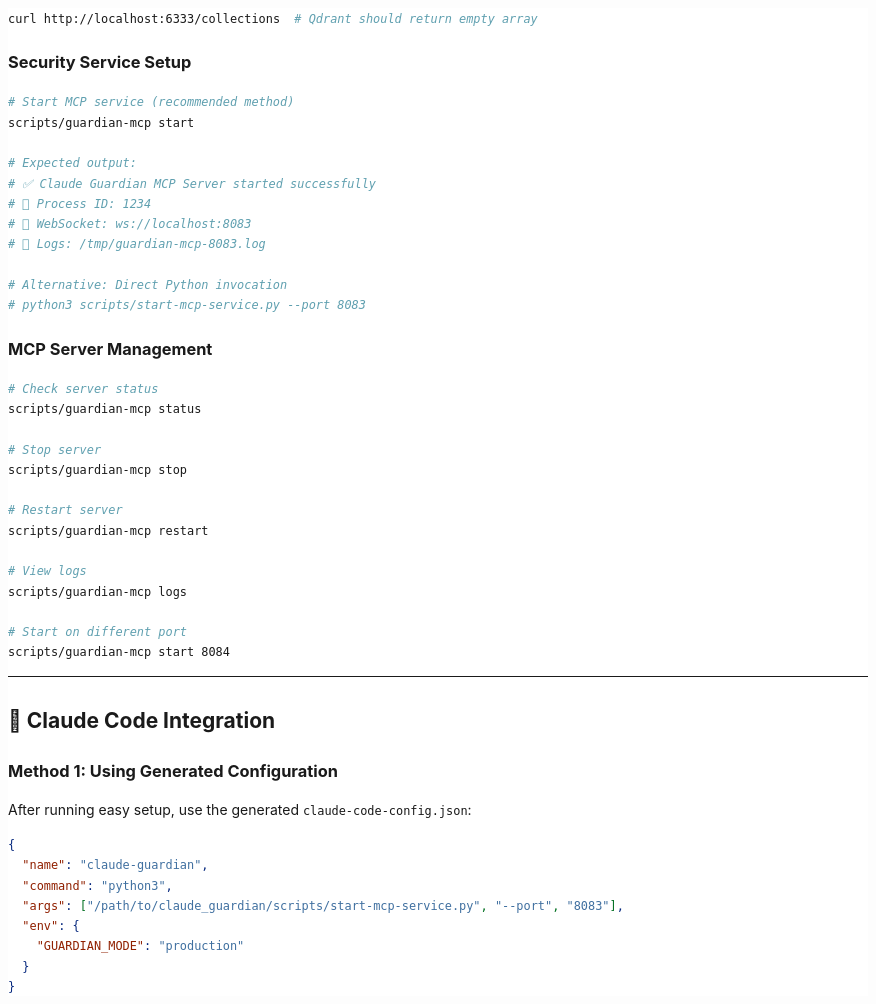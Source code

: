 ```bash
curl http://localhost:6333/collections  # Qdrant should return empty array
```

### **Security Service Setup**
```bash
# Start MCP service (recommended method)
scripts/guardian-mcp start

# Expected output:
# ✅ Claude Guardian MCP Server started successfully
# 📝 Process ID: 1234
# 🔗 WebSocket: ws://localhost:8083
# 📄 Logs: /tmp/guardian-mcp-8083.log

# Alternative: Direct Python invocation
# python3 scripts/start-mcp-service.py --port 8083
```

### **MCP Server Management**
```bash
# Check server status
scripts/guardian-mcp status

# Stop server
scripts/guardian-mcp stop

# Restart server
scripts/guardian-mcp restart

# View logs
scripts/guardian-mcp logs

# Start on different port
scripts/guardian-mcp start 8084
```

---

## 🔗 **Claude Code Integration**

### **Method 1: Using Generated Configuration**
After running easy setup, use the generated `claude-code-config.json`:
```json
{
  "name": "claude-guardian",
  "command": "python3",
  "args": ["/path/to/claude_guardian/scripts/start-mcp-service.py", "--port", "8083"],
  "env": {
    "GUARDIAN_MODE": "production"
  }
}
```
